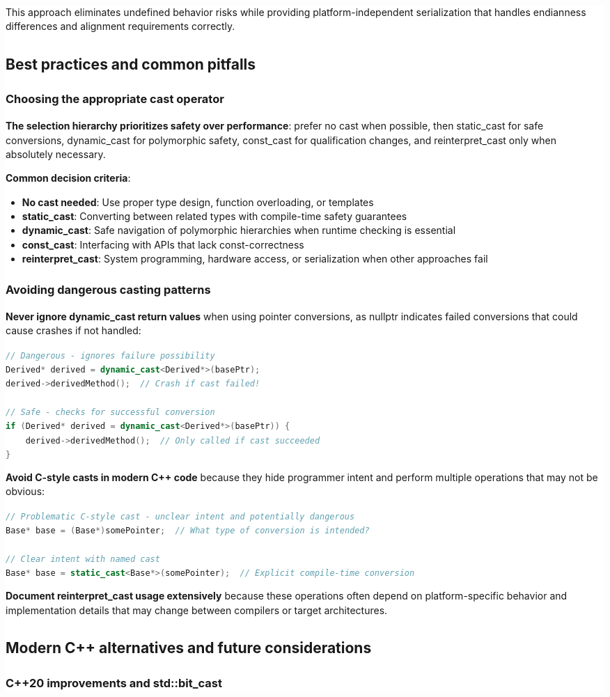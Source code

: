 This approach eliminates undefined behavior risks while providing platform-independent serialization that handles endianness differences and alignment requirements correctly.

## Best practices and common pitfalls

### Choosing the appropriate cast operator

**The selection hierarchy prioritizes safety over performance**: prefer no cast when possible, then static_cast for safe conversions, dynamic_cast for polymorphic safety, const_cast for qualification changes, and reinterpret_cast only when absolutely necessary.

**Common decision criteria**:
- **No cast needed**: Use proper type design, function overloading, or templates
- **static_cast**: Converting between related types with compile-time safety guarantees
- **dynamic_cast**: Safe navigation of polymorphic hierarchies when runtime checking is essential
- **const_cast**: Interfacing with APIs that lack const-correctness
- **reinterpret_cast**: System programming, hardware access, or serialization when other approaches fail

### Avoiding dangerous casting patterns

**Never ignore dynamic_cast return values** when using pointer conversions, as nullptr indicates failed conversions that could cause crashes if not handled:

```cpp
// Dangerous - ignores failure possibility
Derived* derived = dynamic_cast<Derived*>(basePtr);
derived->derivedMethod();  // Crash if cast failed!

// Safe - checks for successful conversion
if (Derived* derived = dynamic_cast<Derived*>(basePtr)) {
    derived->derivedMethod();  // Only called if cast succeeded
}
```

**Avoid C-style casts in modern C++ code** because they hide programmer intent and perform multiple operations that may not be obvious:

```cpp
// Problematic C-style cast - unclear intent and potentially dangerous
Base* base = (Base*)somePointer;  // What type of conversion is intended?

// Clear intent with named cast
Base* base = static_cast<Base*>(somePointer);  // Explicit compile-time conversion
```

**Document reinterpret_cast usage extensively** because these operations often depend on platform-specific behavior and implementation details that may change between compilers or target architectures.

## Modern C++ alternatives and future considerations

### C++20 improvements and std::bit_cast
